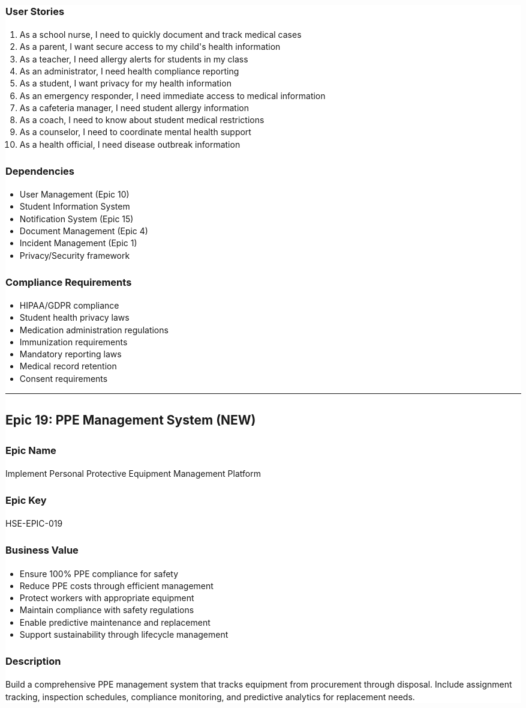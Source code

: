 ### User Stories
1. As a school nurse, I need to quickly document and track medical cases
2. As a parent, I want secure access to my child's health information
3. As a teacher, I need allergy alerts for students in my class
4. As an administrator, I need health compliance reporting
5. As a student, I want privacy for my health information
6. As an emergency responder, I need immediate access to medical information
7. As a cafeteria manager, I need student allergy information
8. As a coach, I need to know about student medical restrictions
9. As a counselor, I need to coordinate mental health support
10. As a health official, I need disease outbreak information

### Dependencies
- User Management (Epic 10)
- Student Information System
- Notification System (Epic 15)
- Document Management (Epic 4)
- Incident Management (Epic 1)
- Privacy/Security framework

### Compliance Requirements
- HIPAA/GDPR compliance
- Student health privacy laws
- Medication administration regulations
- Immunization requirements
- Mandatory reporting laws
- Medical record retention
- Consent requirements

---

## Epic 19: PPE Management System (NEW)

### Epic Name
Implement Personal Protective Equipment Management Platform

### Epic Key
HSE-EPIC-019

### Business Value
- Ensure 100% PPE compliance for safety
- Reduce PPE costs through efficient management
- Protect workers with appropriate equipment
- Maintain compliance with safety regulations
- Enable predictive maintenance and replacement
- Support sustainability through lifecycle management

### Description
Build a comprehensive PPE management system that tracks equipment from procurement through disposal. Include assignment tracking, inspection schedules, compliance monitoring, and predictive analytics for replacement needs.
